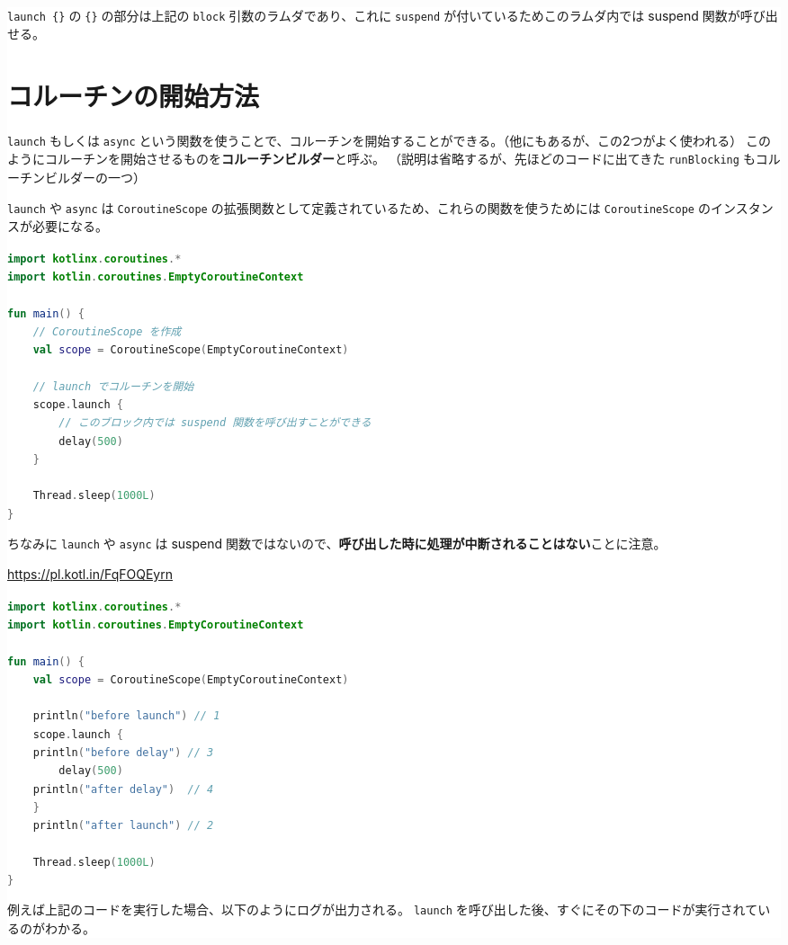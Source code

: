 `launch {}` の `{}` の部分は上記の `block` 引数のラムダであり、これに `suspend` が付いているためこのラムダ内では suspend 関数が呼び出せる。

# コルーチンの開始方法

`launch` もしくは `async` という関数を使うことで、コルーチンを開始することができる。（他にもあるが、この2つがよく使われる）
このようにコルーチンを開始させるものを**コルーチンビルダー**と呼ぶ。
（説明は省略するが、先ほどのコードに出てきた `runBlocking` もコルーチンビルダーの一つ）

`launch` や `async` は `CoroutineScope` の拡張関数として定義されているため、これらの関数を使うためには `CoroutineScope` のインスタンスが必要になる。

```kotlin
import kotlinx.coroutines.*
import kotlin.coroutines.EmptyCoroutineContext

fun main() {
    // CoroutineScope を作成
    val scope = CoroutineScope(EmptyCoroutineContext)

    // launch でコルーチンを開始
    scope.launch {
        // このブロック内では suspend 関数を呼び出すことができる
        delay(500)
    }

    Thread.sleep(1000L)
}
```

ちなみに `launch` や `async` は suspend 関数ではないので、**呼び出した時に処理が中断されることはない**ことに注意。

https://pl.kotl.in/FqFOQEyrn

```kotlin
import kotlinx.coroutines.*
import kotlin.coroutines.EmptyCoroutineContext

fun main() {
    val scope = CoroutineScope(EmptyCoroutineContext)

    println("before launch") // 1
    scope.launch {
	println("before delay") // 3
        delay(500)
	println("after delay")  // 4
    }
    println("after launch") // 2

    Thread.sleep(1000L)
}
```

例えば上記のコードを実行した場合、以下のようにログが出力される。
`launch` を呼び出した後、すぐにその下のコードが実行されているのがわかる。
